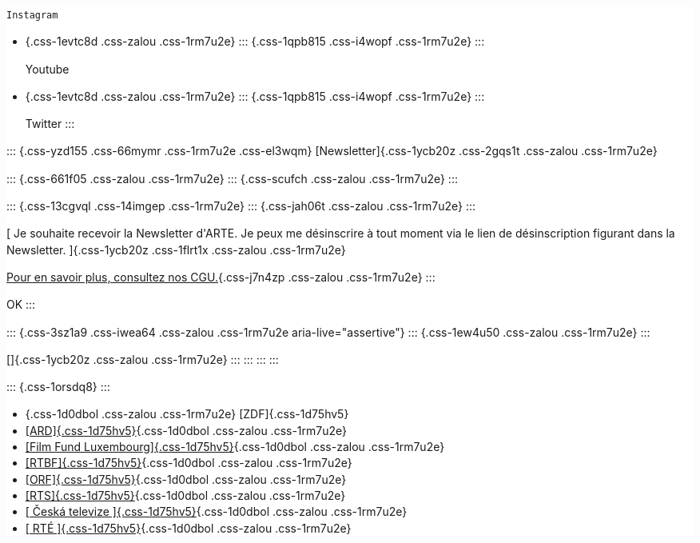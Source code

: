     Instagram
-   [](https://www.youtube.com/arteplus7 "Youtube"){.css-1evtc8d
    .css-zalou .css-1rm7u2e}
    ::: {.css-1qpb815 .css-i4wopf .css-1rm7u2e}
    :::

    Youtube
-   [](https://www.twitter.com/artefr "Twitter"){.css-1evtc8d .css-zalou
    .css-1rm7u2e}
    ::: {.css-1qpb815 .css-i4wopf .css-1rm7u2e}
    :::

    Twitter
:::

::: {.css-yzd155 .css-66mymr .css-1rm7u2e .css-el3wqm}
[Newsletter]{.css-1ycb20z .css-2gqs1t .css-zalou .css-1rm7u2e}

::: {.css-661f05 .css-zalou .css-1rm7u2e}
::: {.css-scufch .css-zalou .css-1rm7u2e}
:::

::: {.css-13cgvql .css-14imgep .css-1rm7u2e}
::: {.css-jah06t .css-zalou .css-1rm7u2e}
:::

[ Je souhaite recevoir la Newsletter d\'ARTE. Je peux me désinscrire à
tout moment via le lien de désinscription figurant dans la Newsletter.
]{.css-1ycb20z .css-1flrt1x .css-zalou .css-1rm7u2e}

[Pour en savoir plus, consultez nos
CGU.](https://www.arte.tv/sites/corporate/conditions-generales-dutilisation-cgu/){.css-j7n4zp
.css-zalou .css-1rm7u2e}
:::

OK
:::

::: {.css-3sz1a9 .css-iwea64 .css-zalou .css-1rm7u2e aria-live="assertive"}
::: {.css-1ew4u50 .css-zalou .css-1rm7u2e}
:::

[]{.css-1ycb20z .css-zalou .css-1rm7u2e}
:::
:::
:::
:::

::: {.css-1orsdq8}
:::

-   [](http://www.zdf.de "ZDF"){.css-1d0dbol .css-zalou .css-1rm7u2e}
    [ZDF]{.css-1d75hv5}
-   [[ARD]{.css-1d75hv5}](http://www.ard.de "ARD"){.css-1d0dbol
    .css-zalou .css-1rm7u2e}
-   [[Film Fund
    Luxembourg]{.css-1d75hv5}](http://www.filmfund.lu "Film Fund Luxembourg"){.css-1d0dbol
    .css-zalou .css-1rm7u2e}
-   [[RTBF]{.css-1d75hv5}](http://www.rtbf.be "RTBF"){.css-1d0dbol
    .css-zalou .css-1rm7u2e}
-   [[ORF]{.css-1d75hv5}](http://www.orf.at "ORF"){.css-1d0dbol
    .css-zalou .css-1rm7u2e}
-   [[RTS]{.css-1d75hv5}](http://www.rts.ch "RTS"){.css-1d0dbol
    .css-zalou .css-1rm7u2e}
-   [[ Česká televize
    ]{.css-1d75hv5}](http://www.ceskatelevize.cz " Česká televize "){.css-1d0dbol
    .css-zalou .css-1rm7u2e}
-   [[ RTÉ ]{.css-1d75hv5}](http://www.rte.ie " RTÉ "){.css-1d0dbol
    .css-zalou .css-1rm7u2e}